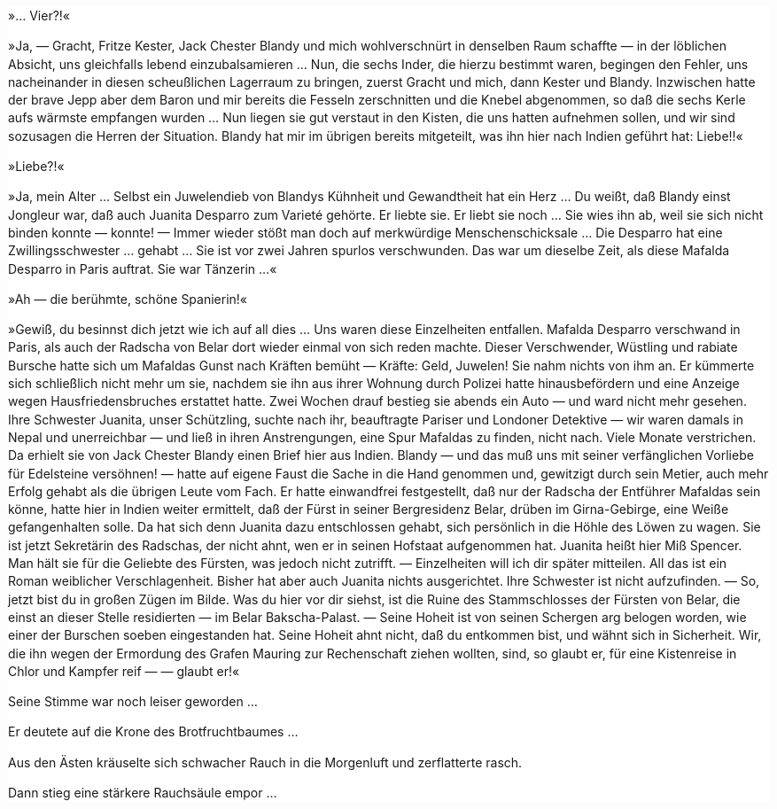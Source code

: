 »… Vier?!«

»Ja, — Gracht, Fritze Kester, Jack Chester Blandy und mich wohlverschnürt in denselben Raum schaffte — in der löblichen Absicht, uns gleichfalls lebend einzubalsamieren … Nun, die sechs Inder, die hierzu bestimmt waren, begingen den Fehler, uns nacheinander in diesen scheußlichen Lagerraum zu bringen, zuerst Gracht und mich, dann Kester und Blandy. Inzwischen hatte der brave Jepp aber dem Baron und mir bereits die Fesseln zerschnitten und die Knebel abgenommen, so daß die sechs Kerle aufs wärmste empfangen wurden … Nun liegen sie gut verstaut in den Kisten, die uns hatten aufnehmen sollen, und wir sind sozusagen die Herren der Situation. Blandy hat mir im übrigen bereits mitgeteilt, was ihn hier nach Indien geführt hat: Liebe!!«

»Liebe?!«

»Ja, mein Alter … Selbst ein Juwelendieb von Blandys Kühnheit und Gewandtheit hat ein Herz … Du weißt, daß Blandy einst Jongleur war, daß auch Juanita Desparro zum Varieté gehörte. Er liebte sie. Er liebt sie noch … Sie wies ihn ab, weil sie sich nicht binden konnte — konnte! — Immer wieder stößt man doch auf merkwürdige Menschenschicksale … Die Desparro hat eine Zwillingsschwester … gehabt … Sie ist vor zwei Jahren spurlos verschwunden. Das war um dieselbe Zeit, als diese Mafalda Desparro in Paris auftrat. Sie war Tänzerin …«

»Ah — die berühmte, schöne Spanierin!«

»Gewiß, du besinnst dich jetzt wie ich auf all dies … Uns waren diese Einzelheiten entfallen. Mafalda Desparro verschwand in Paris, als auch der Radscha von Belar dort wieder einmal von sich reden machte. Dieser Verschwender, Wüstling und rabiate Bursche hatte sich um Mafaldas Gunst nach Kräften bemüht — Kräfte: Geld, Juwelen! Sie nahm nichts von ihm an. Er kümmerte sich schließlich nicht mehr um sie, nachdem sie ihn aus ihrer Wohnung durch Polizei hatte hinausbefördern und eine Anzeige wegen Hausfriedensbruches erstattet hatte. Zwei Wochen drauf bestieg sie abends ein Auto — und ward nicht mehr gesehen. Ihre Schwester Juanita, unser Schützling, suchte nach ihr, beauftragte Pariser und Londoner Detektive — wir waren damals in Nepal und unerreichbar — und ließ in ihren Anstrengungen, eine Spur Mafaldas zu finden, nicht nach. Viele Monate verstrichen. Da erhielt sie von Jack Chester Blandy einen Brief hier aus Indien. Blandy — und das muß uns mit seiner verfänglichen Vorliebe für Edelsteine versöhnen! — hatte auf eigene Faust die Sache in die Hand genommen und, gewitzigt durch sein Metier, auch mehr Erfolg gehabt als die übrigen Leute vom Fach. Er hatte einwandfrei festgestellt, daß nur der Radscha der Entführer Mafaldas sein könne, hatte hier in Indien weiter ermittelt, daß der Fürst in seiner Bergresidenz Belar, drüben im Girna-Gebirge, eine Weiße gefangenhalten solle. Da hat sich denn Juanita dazu entschlossen gehabt, sich persönlich in die Höhle des Löwen zu wagen. Sie ist jetzt Sekretärin des Radschas, der nicht ahnt, wen er in seinen Hofstaat aufgenommen hat. Juanita heißt hier Miß Spencer. Man hält sie für die Geliebte des Fürsten, was jedoch nicht zutrifft. — Einzelheiten will ich dir später mitteilen. All das ist ein Roman weiblicher Verschlagenheit. Bisher hat aber auch Juanita nichts ausgerichtet. Ihre Schwester ist nicht aufzufinden. — So, jetzt bist du in großen Zügen im Bilde. Was du hier vor dir siehst, ist die Ruine des Stammschlosses der Fürsten von Belar, die einst an dieser Stelle residierten — im Belar Bakscha-Palast. — Seine Hoheit ist von seinen Schergen arg belogen worden, wie einer der Burschen soeben eingestanden hat. Seine Hoheit ahnt nicht, daß du entkommen bist, und wähnt sich in Sicherheit. Wir, die ihn wegen der Ermordung des Grafen Mauring zur Rechenschaft ziehen wollten, sind, so glaubt er, für eine Kistenreise in Chlor und Kampfer reif — — glaubt er!«

Seine Stimme war noch leiser geworden …

Er deutete auf die Krone des Brotfruchtbaumes …

Aus den Ästen kräuselte sich schwacher Rauch in die Morgenluft und zerflatterte rasch.

Dann stieg eine stärkere Rauchsäule empor …
